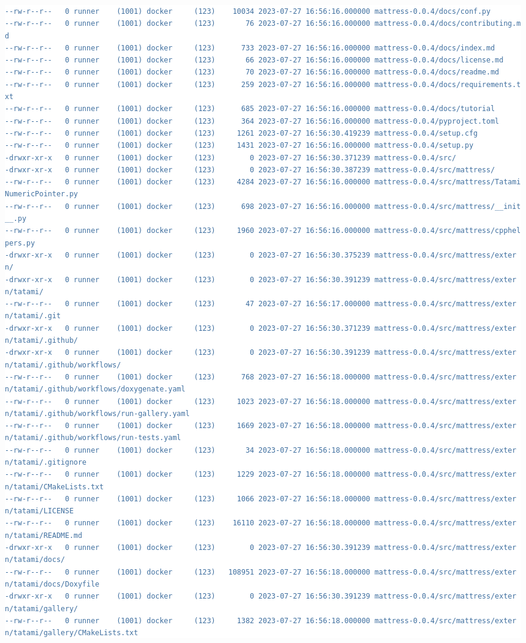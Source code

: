 ```diff
--rw-r--r--   0 runner    (1001) docker     (123)    10034 2023-07-27 16:56:16.000000 mattress-0.0.4/docs/conf.py
--rw-r--r--   0 runner    (1001) docker     (123)       76 2023-07-27 16:56:16.000000 mattress-0.0.4/docs/contributing.md
--rw-r--r--   0 runner    (1001) docker     (123)      733 2023-07-27 16:56:16.000000 mattress-0.0.4/docs/index.md
--rw-r--r--   0 runner    (1001) docker     (123)       66 2023-07-27 16:56:16.000000 mattress-0.0.4/docs/license.md
--rw-r--r--   0 runner    (1001) docker     (123)       70 2023-07-27 16:56:16.000000 mattress-0.0.4/docs/readme.md
--rw-r--r--   0 runner    (1001) docker     (123)      259 2023-07-27 16:56:16.000000 mattress-0.0.4/docs/requirements.txt
--rw-r--r--   0 runner    (1001) docker     (123)      685 2023-07-27 16:56:16.000000 mattress-0.0.4/docs/tutorial
--rw-r--r--   0 runner    (1001) docker     (123)      364 2023-07-27 16:56:16.000000 mattress-0.0.4/pyproject.toml
--rw-r--r--   0 runner    (1001) docker     (123)     1261 2023-07-27 16:56:30.419239 mattress-0.0.4/setup.cfg
--rw-r--r--   0 runner    (1001) docker     (123)     1431 2023-07-27 16:56:16.000000 mattress-0.0.4/setup.py
-drwxr-xr-x   0 runner    (1001) docker     (123)        0 2023-07-27 16:56:30.371239 mattress-0.0.4/src/
-drwxr-xr-x   0 runner    (1001) docker     (123)        0 2023-07-27 16:56:30.387239 mattress-0.0.4/src/mattress/
--rw-r--r--   0 runner    (1001) docker     (123)     4284 2023-07-27 16:56:16.000000 mattress-0.0.4/src/mattress/TatamiNumericPointer.py
--rw-r--r--   0 runner    (1001) docker     (123)      698 2023-07-27 16:56:16.000000 mattress-0.0.4/src/mattress/__init__.py
--rw-r--r--   0 runner    (1001) docker     (123)     1960 2023-07-27 16:56:16.000000 mattress-0.0.4/src/mattress/cpphelpers.py
-drwxr-xr-x   0 runner    (1001) docker     (123)        0 2023-07-27 16:56:30.375239 mattress-0.0.4/src/mattress/extern/
-drwxr-xr-x   0 runner    (1001) docker     (123)        0 2023-07-27 16:56:30.391239 mattress-0.0.4/src/mattress/extern/tatami/
--rw-r--r--   0 runner    (1001) docker     (123)       47 2023-07-27 16:56:17.000000 mattress-0.0.4/src/mattress/extern/tatami/.git
-drwxr-xr-x   0 runner    (1001) docker     (123)        0 2023-07-27 16:56:30.371239 mattress-0.0.4/src/mattress/extern/tatami/.github/
-drwxr-xr-x   0 runner    (1001) docker     (123)        0 2023-07-27 16:56:30.391239 mattress-0.0.4/src/mattress/extern/tatami/.github/workflows/
--rw-r--r--   0 runner    (1001) docker     (123)      768 2023-07-27 16:56:18.000000 mattress-0.0.4/src/mattress/extern/tatami/.github/workflows/doxygenate.yaml
--rw-r--r--   0 runner    (1001) docker     (123)     1023 2023-07-27 16:56:18.000000 mattress-0.0.4/src/mattress/extern/tatami/.github/workflows/run-gallery.yaml
--rw-r--r--   0 runner    (1001) docker     (123)     1669 2023-07-27 16:56:18.000000 mattress-0.0.4/src/mattress/extern/tatami/.github/workflows/run-tests.yaml
--rw-r--r--   0 runner    (1001) docker     (123)       34 2023-07-27 16:56:18.000000 mattress-0.0.4/src/mattress/extern/tatami/.gitignore
--rw-r--r--   0 runner    (1001) docker     (123)     1229 2023-07-27 16:56:18.000000 mattress-0.0.4/src/mattress/extern/tatami/CMakeLists.txt
--rw-r--r--   0 runner    (1001) docker     (123)     1066 2023-07-27 16:56:18.000000 mattress-0.0.4/src/mattress/extern/tatami/LICENSE
--rw-r--r--   0 runner    (1001) docker     (123)    16110 2023-07-27 16:56:18.000000 mattress-0.0.4/src/mattress/extern/tatami/README.md
-drwxr-xr-x   0 runner    (1001) docker     (123)        0 2023-07-27 16:56:30.391239 mattress-0.0.4/src/mattress/extern/tatami/docs/
--rw-r--r--   0 runner    (1001) docker     (123)   108951 2023-07-27 16:56:18.000000 mattress-0.0.4/src/mattress/extern/tatami/docs/Doxyfile
-drwxr-xr-x   0 runner    (1001) docker     (123)        0 2023-07-27 16:56:30.391239 mattress-0.0.4/src/mattress/extern/tatami/gallery/
--rw-r--r--   0 runner    (1001) docker     (123)     1382 2023-07-27 16:56:18.000000 mattress-0.0.4/src/mattress/extern/tatami/gallery/CMakeLists.txt
```